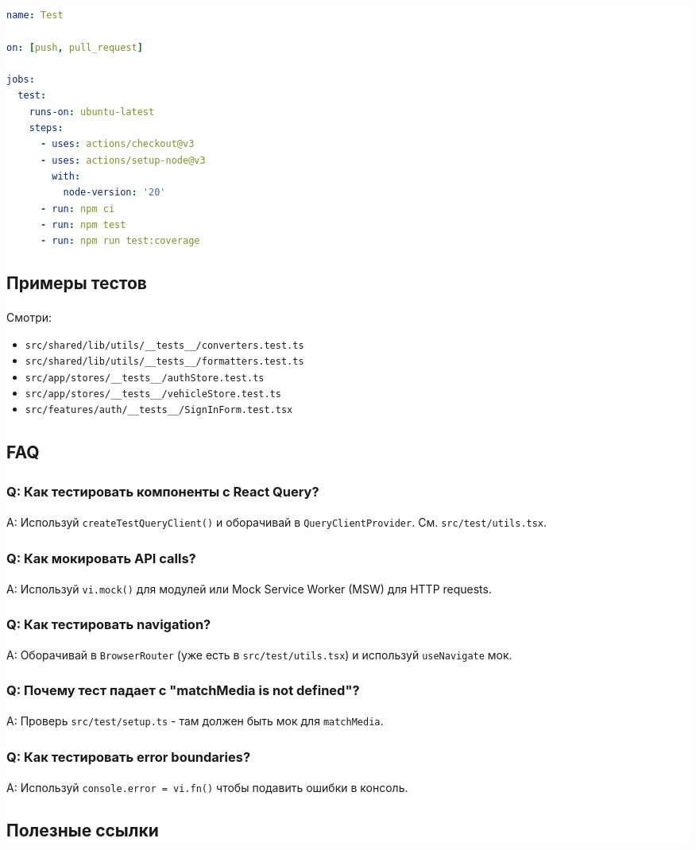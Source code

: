```yaml
name: Test

on: [push, pull_request]

jobs:
  test:
    runs-on: ubuntu-latest
    steps:
      - uses: actions/checkout@v3
      - uses: actions/setup-node@v3
        with:
          node-version: '20'
      - run: npm ci
      - run: npm test
      - run: npm run test:coverage
```

## Примеры тестов

Смотри:
- `src/shared/lib/utils/__tests__/converters.test.ts`
- `src/shared/lib/utils/__tests__/formatters.test.ts`
- `src/app/stores/__tests__/authStore.test.ts`
- `src/app/stores/__tests__/vehicleStore.test.ts`
- `src/features/auth/__tests__/SignInForm.test.tsx`

## FAQ

### Q: Как тестировать компоненты с React Query?

A: Используй `createTestQueryClient()` и оборачивай в `QueryClientProvider`. См. `src/test/utils.tsx`.

### Q: Как мокировать API calls?

A: Используй `vi.mock()` для модулей или Mock Service Worker (MSW) для HTTP requests.

### Q: Как тестировать navigation?

A: Оборачивай в `BrowserRouter` (уже есть в `src/test/utils.tsx`) и используй `useNavigate` мок.

### Q: Почему тест падает с "matchMedia is not defined"?

A: Проверь `src/test/setup.ts` - там должен быть мок для `matchMedia`.

### Q: Как тестировать error boundaries?

A: Используй `console.error = vi.fn()` чтобы подавить ошибки в консоль.

## Полезные ссылки
